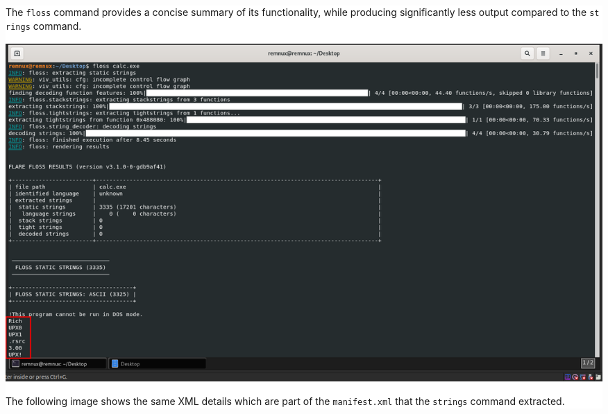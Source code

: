 The `floss` command provides a concise summary of its functionality, while producing significantly less output compared to the `strings` command.

![alt text](assets/image-37.png)

The following image shows the same XML details which are part of the `manifest.xml` that the `strings` command extracted.
